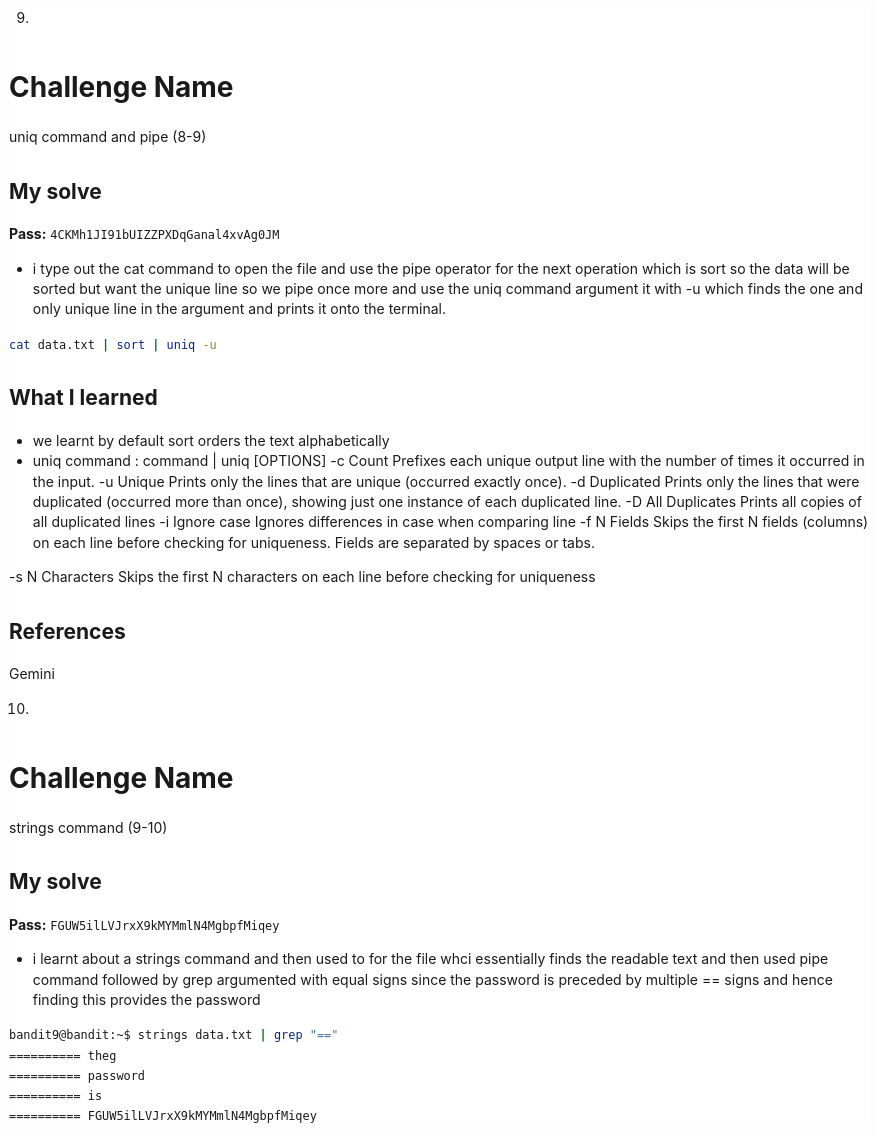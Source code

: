 
9.
# Challenge Name
uniq command and pipe (8-9)

## My solve
**Pass:** `4CKMh1JI91bUIZZPXDqGanal4xvAg0JM`

- i type out the cat command to open the file and use the pipe operator for the next operation which is sort so the data will be sorted but want the unique line so we pipe once more and use the uniq command argument it with -u which finds the one and only unique line in the argument and prints it onto the terminal.

```bash
cat data.txt | sort | uniq -u
```

## What I learned
- we learnt by default sort orders the text alphabetically
- uniq command :
command | uniq [OPTIONS]
-c	Count	Prefixes each unique output line with the number of times it occurred in the input.
-u	Unique	Prints only the lines that are unique (occurred exactly once).
-d	Duplicated	Prints only the lines that were duplicated (occurred more than once), showing just one instance of each duplicated line.
-D	All Duplicates	Prints all copies of all duplicated lines 
-i	Ignore case	Ignores differences in case when comparing line
-f N	Fields	Skips the first N fields (columns) on each line before checking for uniqueness. Fields are separated by spaces or tabs.

-s N	Characters	Skips the first N characters on each line before checking for uniqueness
## References 
Gemini

10.
# Challenge Name
strings command (9-10)

## My solve
**Pass:** `FGUW5ilLVJrxX9kMYMmlN4MgbpfMiqey`

- i learnt about a strings command and then used to for the file whci essentially finds the readable text and then used pipe command followed by grep argumented with equal signs since the password is preceded by multiple == signs and hence finding this provides the password

```bash
bandit9@bandit:~$ strings data.txt | grep "=="
========== theg
========== password
========== is
========== FGUW5ilLVJrxX9kMYMmlN4MgbpfMiqey
```
